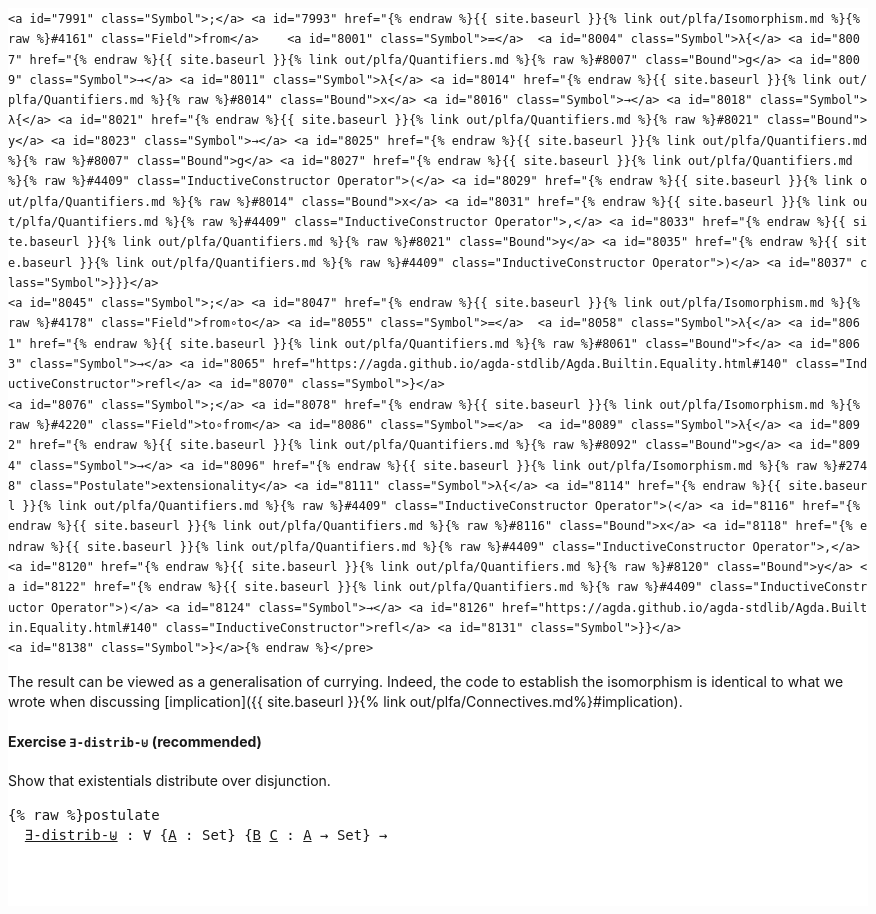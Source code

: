     <a id="7991" class="Symbol">;</a> <a id="7993" href="{% endraw %}{{ site.baseurl }}{% link out/plfa/Isomorphism.md %}{% raw %}#4161" class="Field">from</a>    <a id="8001" class="Symbol">=</a>  <a id="8004" class="Symbol">λ{</a> <a id="8007" href="{% endraw %}{{ site.baseurl }}{% link out/plfa/Quantifiers.md %}{% raw %}#8007" class="Bound">g</a> <a id="8009" class="Symbol">→</a> <a id="8011" class="Symbol">λ{</a> <a id="8014" href="{% endraw %}{{ site.baseurl }}{% link out/plfa/Quantifiers.md %}{% raw %}#8014" class="Bound">x</a> <a id="8016" class="Symbol">→</a> <a id="8018" class="Symbol">λ{</a> <a id="8021" href="{% endraw %}{{ site.baseurl }}{% link out/plfa/Quantifiers.md %}{% raw %}#8021" class="Bound">y</a> <a id="8023" class="Symbol">→</a> <a id="8025" href="{% endraw %}{{ site.baseurl }}{% link out/plfa/Quantifiers.md %}{% raw %}#8007" class="Bound">g</a> <a id="8027" href="{% endraw %}{{ site.baseurl }}{% link out/plfa/Quantifiers.md %}{% raw %}#4409" class="InductiveConstructor Operator">⟨</a> <a id="8029" href="{% endraw %}{{ site.baseurl }}{% link out/plfa/Quantifiers.md %}{% raw %}#8014" class="Bound">x</a> <a id="8031" href="{% endraw %}{{ site.baseurl }}{% link out/plfa/Quantifiers.md %}{% raw %}#4409" class="InductiveConstructor Operator">,</a> <a id="8033" href="{% endraw %}{{ site.baseurl }}{% link out/plfa/Quantifiers.md %}{% raw %}#8021" class="Bound">y</a> <a id="8035" href="{% endraw %}{{ site.baseurl }}{% link out/plfa/Quantifiers.md %}{% raw %}#4409" class="InductiveConstructor Operator">⟩</a> <a id="8037" class="Symbol">}}}</a>
    <a id="8045" class="Symbol">;</a> <a id="8047" href="{% endraw %}{{ site.baseurl }}{% link out/plfa/Isomorphism.md %}{% raw %}#4178" class="Field">from∘to</a> <a id="8055" class="Symbol">=</a>  <a id="8058" class="Symbol">λ{</a> <a id="8061" href="{% endraw %}{{ site.baseurl }}{% link out/plfa/Quantifiers.md %}{% raw %}#8061" class="Bound">f</a> <a id="8063" class="Symbol">→</a> <a id="8065" href="https://agda.github.io/agda-stdlib/Agda.Builtin.Equality.html#140" class="InductiveConstructor">refl</a> <a id="8070" class="Symbol">}</a>
    <a id="8076" class="Symbol">;</a> <a id="8078" href="{% endraw %}{{ site.baseurl }}{% link out/plfa/Isomorphism.md %}{% raw %}#4220" class="Field">to∘from</a> <a id="8086" class="Symbol">=</a>  <a id="8089" class="Symbol">λ{</a> <a id="8092" href="{% endraw %}{{ site.baseurl }}{% link out/plfa/Quantifiers.md %}{% raw %}#8092" class="Bound">g</a> <a id="8094" class="Symbol">→</a> <a id="8096" href="{% endraw %}{{ site.baseurl }}{% link out/plfa/Isomorphism.md %}{% raw %}#2748" class="Postulate">extensionality</a> <a id="8111" class="Symbol">λ{</a> <a id="8114" href="{% endraw %}{{ site.baseurl }}{% link out/plfa/Quantifiers.md %}{% raw %}#4409" class="InductiveConstructor Operator">⟨</a> <a id="8116" href="{% endraw %}{{ site.baseurl }}{% link out/plfa/Quantifiers.md %}{% raw %}#8116" class="Bound">x</a> <a id="8118" href="{% endraw %}{{ site.baseurl }}{% link out/plfa/Quantifiers.md %}{% raw %}#4409" class="InductiveConstructor Operator">,</a> <a id="8120" href="{% endraw %}{{ site.baseurl }}{% link out/plfa/Quantifiers.md %}{% raw %}#8120" class="Bound">y</a> <a id="8122" href="{% endraw %}{{ site.baseurl }}{% link out/plfa/Quantifiers.md %}{% raw %}#4409" class="InductiveConstructor Operator">⟩</a> <a id="8124" class="Symbol">→</a> <a id="8126" href="https://agda.github.io/agda-stdlib/Agda.Builtin.Equality.html#140" class="InductiveConstructor">refl</a> <a id="8131" class="Symbol">}}</a>
    <a id="8138" class="Symbol">}</a>{% endraw %}</pre>
The result can be viewed as a generalisation of currying.  Indeed, the code to
establish the isomorphism is identical to what we wrote when discussing
[implication]({{ site.baseurl }}{% link out/plfa/Connectives.md%}#implication).

#### Exercise `∃-distrib-⊎` (recommended)

Show that existentials distribute over disjunction.
<pre class="Agda">{% raw %}<a id="8456" class="Keyword">postulate</a>
  <a id="∃-distrib-⊎"></a><a id="8468" href="{% endraw %}{{ site.baseurl }}{% link out/plfa/Quantifiers.md %}{% raw %}#8468" class="Postulate">∃-distrib-⊎</a> <a id="8480" class="Symbol">:</a> <a id="8482" class="Symbol">∀</a> <a id="8484" class="Symbol">{</a><a id="8485" href="{% endraw %}{{ site.baseurl }}{% link out/plfa/Quantifiers.md %}{% raw %}#8485" class="Bound">A</a> <a id="8487" class="Symbol">:</a> <a id="8489" class="PrimitiveType">Set</a><a id="8492" class="Symbol">}</a> <a id="8494" class="Symbol">{</a><a id="8495" href="{% endraw %}{{ site.baseurl }}{% link out/plfa/Quantifiers.md %}{% raw %}#8495" class="Bound">B</a> <a id="8497" href="{% endraw %}{{ site.baseurl }}{% link out/plfa/Quantifiers.md %}{% raw %}#8497" class="Bound">C</a> <a id="8499" class="Symbol">:</a> <a id="8501" href="{% endraw %}{{ site.baseurl }}{% link out/plfa/Quantifiers.md %}{% raw %}#8485" class="Bound">A</a> <a id="8503" class="Symbol">→</a> <a id="8505" class="PrimitiveType">Set</a><a id="8508" class="Symbol">}</a> <a id="8510" class="Symbol">→</a>
